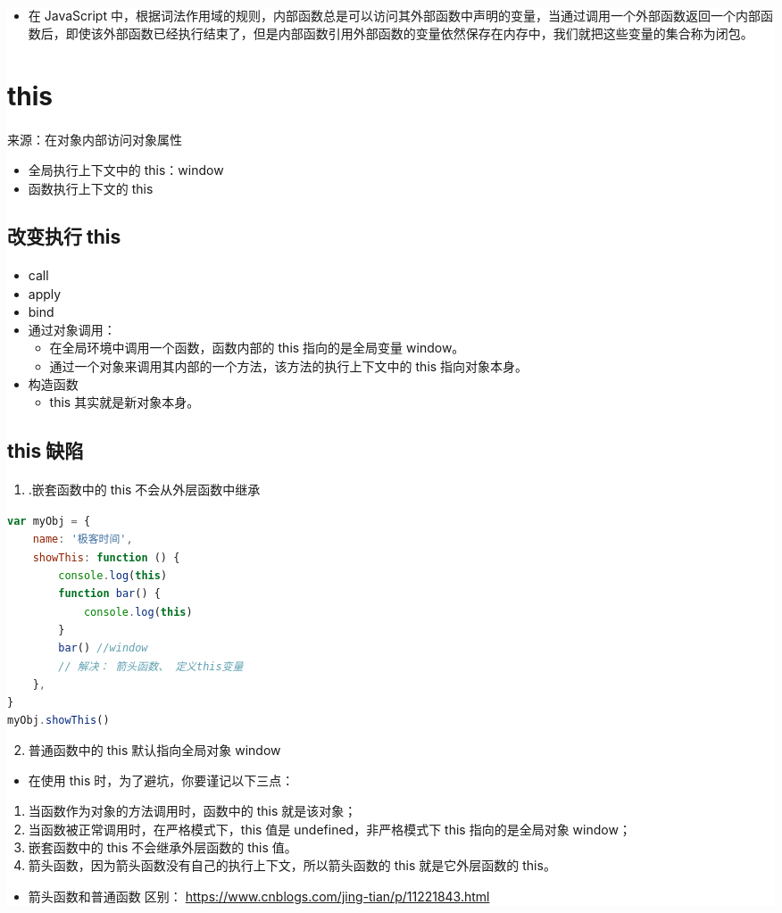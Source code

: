 - 在 JavaScript 中，根据词法作用域的规则，内部函数总是可以访问其外部函数中声明的变量，当通过调用一个外部函数返回一个内部函数后，即使该外部函数已经执行结束了，但是内部函数引用外部函数的变量依然保存在内存中，我们就把这些变量的集合称为闭包。

# this

来源：在对象内部访问对象属性

- 全局执行上下文中的 this：window
- 函数执行上下文的 this

## 改变执行 this

- call
- apply
- bind
- 通过对象调用：
  - 在全局环境中调用一个函数，函数内部的 this 指向的是全局变量 window。
  - 通过一个对象来调用其内部的一个方法，该方法的执行上下文中的 this 指向对象本身。
- 构造函数
  - this 其实就是新对象本身。

## this 缺陷

1. .嵌套函数中的 this 不会从外层函数中继承

```js
var myObj = {
	name: '极客时间',
	showThis: function () {
		console.log(this)
		function bar() {
			console.log(this)
		}
		bar() //window
		// 解决： 箭头函数、 定义this变量
	},
}
myObj.showThis()
```

2. 普通函数中的 this 默认指向全局对象 window

- 在使用 this 时，为了避坑，你要谨记以下三点：

1. 当函数作为对象的方法调用时，函数中的 this 就是该对象；
2. 当函数被正常调用时，在严格模式下，this 值是 undefined，非严格模式下 this 指向的是全局对象 window；
3. 嵌套函数中的 this 不会继承外层函数的 this 值。
4. 箭头函数，因为箭头函数没有自己的执行上下文，所以箭头函数的 this 就是它外层函数的 this。

- 箭头函数和普通函数 区别： https://www.cnblogs.com/jing-tian/p/11221843.html
